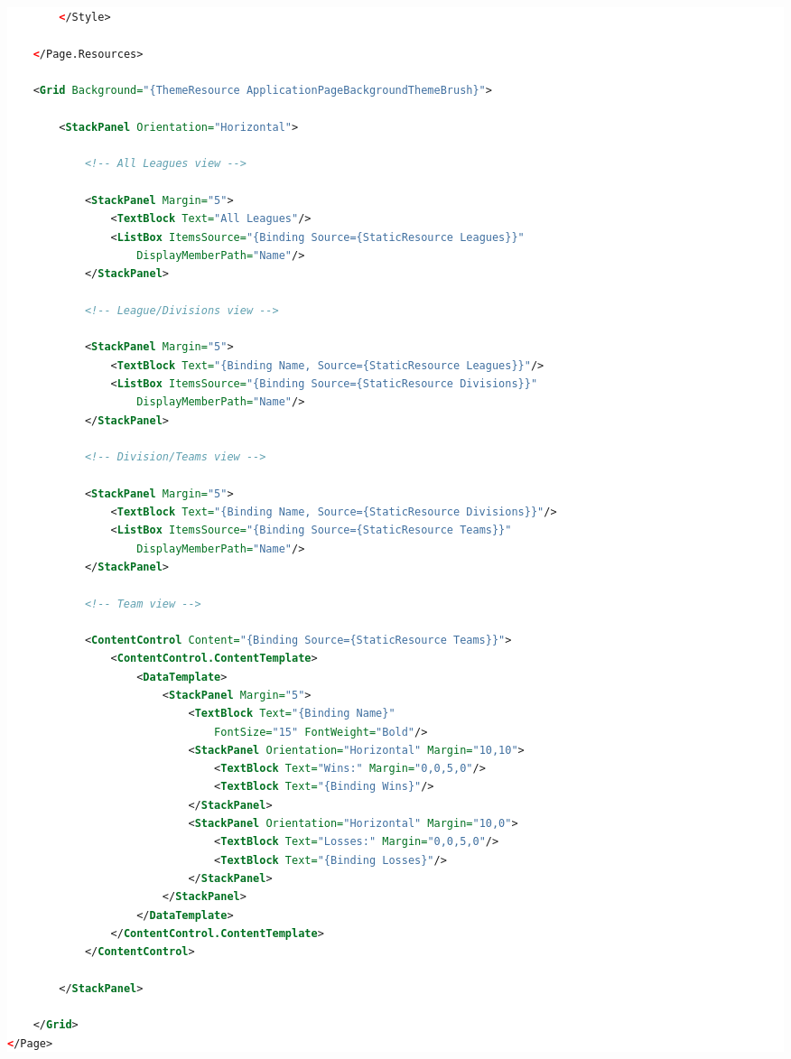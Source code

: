 ```xml
        </Style>

    </Page.Resources>

    <Grid Background="{ThemeResource ApplicationPageBackgroundThemeBrush}">

        <StackPanel Orientation="Horizontal">

            <!-- All Leagues view -->

            <StackPanel Margin="5">
                <TextBlock Text="All Leagues"/>
                <ListBox ItemsSource="{Binding Source={StaticResource Leagues}}" 
                    DisplayMemberPath="Name"/>
            </StackPanel>

            <!-- League/Divisions view -->

            <StackPanel Margin="5">
                <TextBlock Text="{Binding Name, Source={StaticResource Leagues}}"/>
                <ListBox ItemsSource="{Binding Source={StaticResource Divisions}}" 
                    DisplayMemberPath="Name"/>
            </StackPanel>

            <!-- Division/Teams view -->

            <StackPanel Margin="5">
                <TextBlock Text="{Binding Name, Source={StaticResource Divisions}}"/>
                <ListBox ItemsSource="{Binding Source={StaticResource Teams}}" 
                    DisplayMemberPath="Name"/>
            </StackPanel>

            <!-- Team view -->

            <ContentControl Content="{Binding Source={StaticResource Teams}}">
                <ContentControl.ContentTemplate>
                    <DataTemplate>
                        <StackPanel Margin="5">
                            <TextBlock Text="{Binding Name}" 
                                FontSize="15" FontWeight="Bold"/>
                            <StackPanel Orientation="Horizontal" Margin="10,10">
                                <TextBlock Text="Wins:" Margin="0,0,5,0"/>
                                <TextBlock Text="{Binding Wins}"/>
                            </StackPanel>
                            <StackPanel Orientation="Horizontal" Margin="10,0">
                                <TextBlock Text="Losses:" Margin="0,0,5,0"/>
                                <TextBlock Text="{Binding Losses}"/>
                            </StackPanel>
                        </StackPanel>
                    </DataTemplate>
                </ContentControl.ContentTemplate>
            </ContentControl>

        </StackPanel>

    </Grid>
</Page>
```
